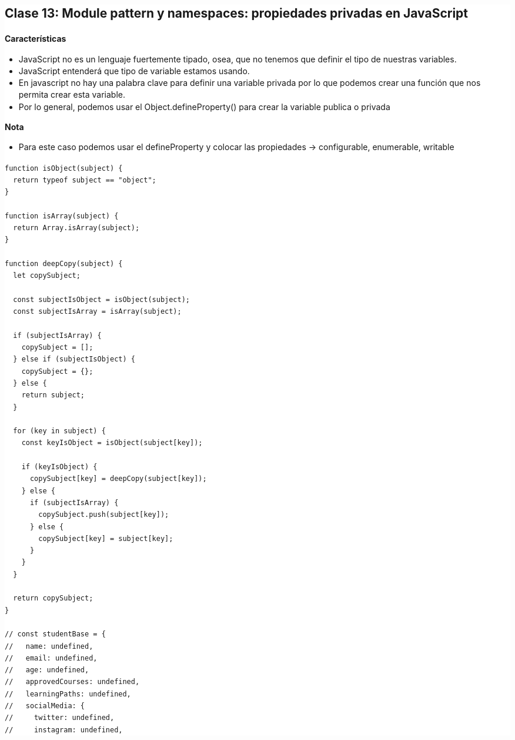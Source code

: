 ## Clase 13: Module pattern y namespaces: propiedades privadas en JavaScript

**Características**
- JavaScript no es un lenguaje fuertemente tipado, osea, que no tenemos que definir el tipo de nuestras variables. 
- JavaScript entenderá que tipo de variable estamos usando.
- En javascript no hay una palabra clave para definir una variable privada por lo que podemos crear una función que nos permita crear esta variable.
- Por lo general, podemos usar el Object.defineProperty() para crear la variable publica o privada

**Nota**
- Para este caso podemos usar el defineProperty y colocar las propiedades -> configurable, enumerable, writable

```
function isObject(subject) {
  return typeof subject == "object";
}

function isArray(subject) {
  return Array.isArray(subject);
}

function deepCopy(subject) {
  let copySubject;

  const subjectIsObject = isObject(subject);
  const subjectIsArray = isArray(subject);

  if (subjectIsArray) {
    copySubject = [];
  } else if (subjectIsObject) {
    copySubject = {};
  } else {
    return subject;
  }

  for (key in subject) {
    const keyIsObject = isObject(subject[key]);

    if (keyIsObject) {
      copySubject[key] = deepCopy(subject[key]);
    } else {
      if (subjectIsArray) {
        copySubject.push(subject[key]);
      } else {
        copySubject[key] = subject[key];
      }
    }
  }

  return copySubject;
}

// const studentBase = {
//   name: undefined,
//   email: undefined,
//   age: undefined,
//   approvedCourses: undefined,
//   learningPaths: undefined,
//   socialMedia: {
//     twitter: undefined,
//     instagram: undefined,
```